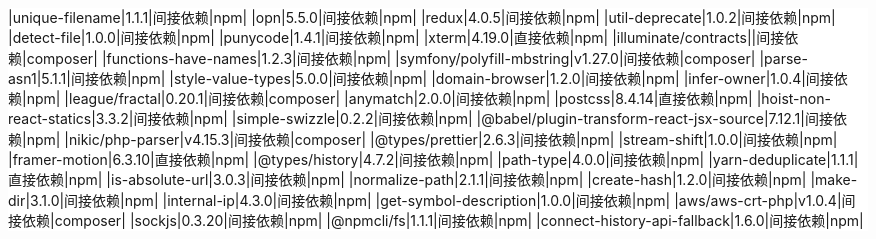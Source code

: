 |unique-filename|1.1.1|间接依赖|npm|
|opn|5.5.0|间接依赖|npm|
|redux|4.0.5|间接依赖|npm|
|util-deprecate|1.0.2|间接依赖|npm|
|detect-file|1.0.0|间接依赖|npm|
|punycode|1.4.1|间接依赖|npm|
|xterm|4.19.0|直接依赖|npm|
|illuminate/contracts||间接依赖|composer|
|functions-have-names|1.2.3|间接依赖|npm|
|symfony/polyfill-mbstring|v1.27.0|间接依赖|composer|
|parse-asn1|5.1.1|间接依赖|npm|
|style-value-types|5.0.0|间接依赖|npm|
|domain-browser|1.2.0|间接依赖|npm|
|infer-owner|1.0.4|间接依赖|npm|
|league/fractal|0.20.1|间接依赖|composer|
|anymatch|2.0.0|间接依赖|npm|
|postcss|8.4.14|直接依赖|npm|
|hoist-non-react-statics|3.3.2|间接依赖|npm|
|simple-swizzle|0.2.2|间接依赖|npm|
|@babel/plugin-transform-react-jsx-source|7.12.1|间接依赖|npm|
|nikic/php-parser|v4.15.3|间接依赖|composer|
|@types/prettier|2.6.3|间接依赖|npm|
|stream-shift|1.0.0|间接依赖|npm|
|framer-motion|6.3.10|直接依赖|npm|
|@types/history|4.7.2|间接依赖|npm|
|path-type|4.0.0|间接依赖|npm|
|yarn-deduplicate|1.1.1|直接依赖|npm|
|is-absolute-url|3.0.3|间接依赖|npm|
|normalize-path|2.1.1|间接依赖|npm|
|create-hash|1.2.0|间接依赖|npm|
|make-dir|3.1.0|间接依赖|npm|
|internal-ip|4.3.0|间接依赖|npm|
|get-symbol-description|1.0.0|间接依赖|npm|
|aws/aws-crt-php|v1.0.4|间接依赖|composer|
|sockjs|0.3.20|间接依赖|npm|
|@npmcli/fs|1.1.1|间接依赖|npm|
|connect-history-api-fallback|1.6.0|间接依赖|npm|